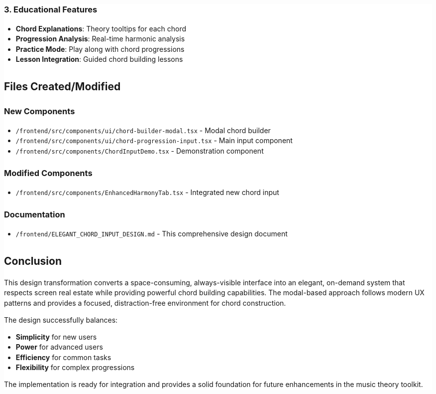 ### 3. Educational Features
- **Chord Explanations**: Theory tooltips for each chord
- **Progression Analysis**: Real-time harmonic analysis
- **Practice Mode**: Play along with chord progressions
- **Lesson Integration**: Guided chord building lessons

## Files Created/Modified

### New Components
- `/frontend/src/components/ui/chord-builder-modal.tsx` - Modal chord builder
- `/frontend/src/components/ui/chord-progression-input.tsx` - Main input component
- `/frontend/src/components/ChordInputDemo.tsx` - Demonstration component

### Modified Components
- `/frontend/src/components/EnhancedHarmonyTab.tsx` - Integrated new chord input

### Documentation
- `/frontend/ELEGANT_CHORD_INPUT_DESIGN.md` - This comprehensive design document

## Conclusion

This design transformation converts a space-consuming, always-visible interface into an elegant, on-demand system that respects screen real estate while providing powerful chord building capabilities. The modal-based approach follows modern UX patterns and provides a focused, distraction-free environment for chord construction.

The design successfully balances:
- **Simplicity** for new users
- **Power** for advanced users  
- **Efficiency** for common tasks
- **Flexibility** for complex progressions

The implementation is ready for integration and provides a solid foundation for future enhancements in the music theory toolkit.